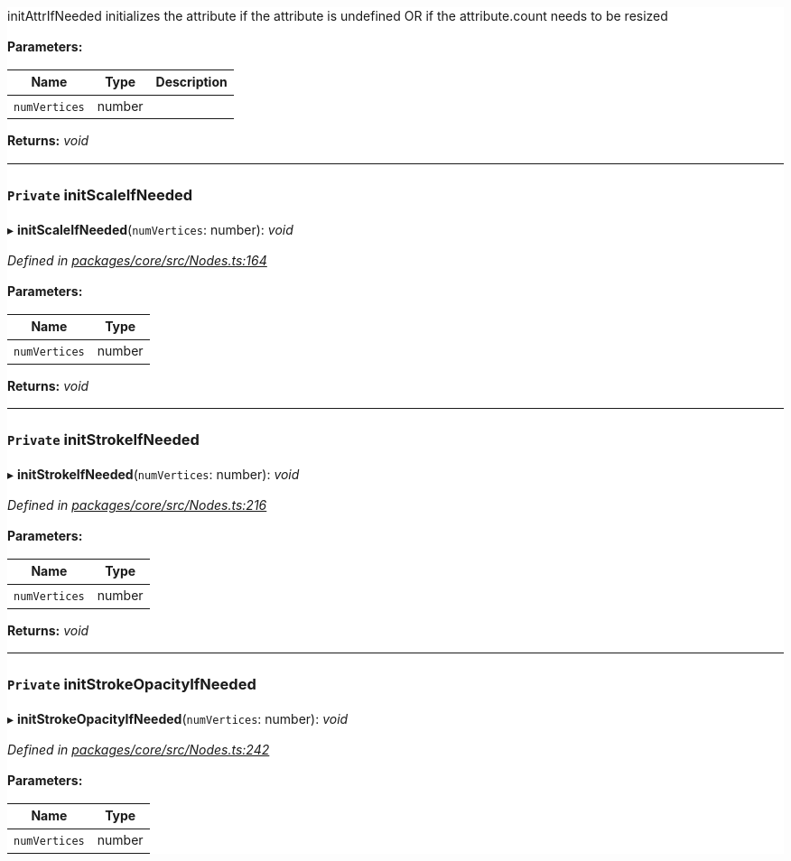 initAttrIfNeeded
initializes the attribute if the attribute is undefined OR if the
attribute.count needs to be resized

**Parameters:**

Name | Type | Description |
------ | ------ | ------ |
`numVertices` | number |   |

**Returns:** *void*

___

### `Private` initScaleIfNeeded

▸ **initScaleIfNeeded**(`numVertices`: number): *void*

*Defined in [packages/core/src/Nodes.ts:164](https://github.com/uplevel-technology/graph-viz/blob/a1a88b4/packages/core/src/Nodes.ts#L164)*

**Parameters:**

Name | Type |
------ | ------ |
`numVertices` | number |

**Returns:** *void*

___

### `Private` initStrokeIfNeeded

▸ **initStrokeIfNeeded**(`numVertices`: number): *void*

*Defined in [packages/core/src/Nodes.ts:216](https://github.com/uplevel-technology/graph-viz/blob/a1a88b4/packages/core/src/Nodes.ts#L216)*

**Parameters:**

Name | Type |
------ | ------ |
`numVertices` | number |

**Returns:** *void*

___

### `Private` initStrokeOpacityIfNeeded

▸ **initStrokeOpacityIfNeeded**(`numVertices`: number): *void*

*Defined in [packages/core/src/Nodes.ts:242](https://github.com/uplevel-technology/graph-viz/blob/a1a88b4/packages/core/src/Nodes.ts#L242)*

**Parameters:**

Name | Type |
------ | ------ |
`numVertices` | number |
